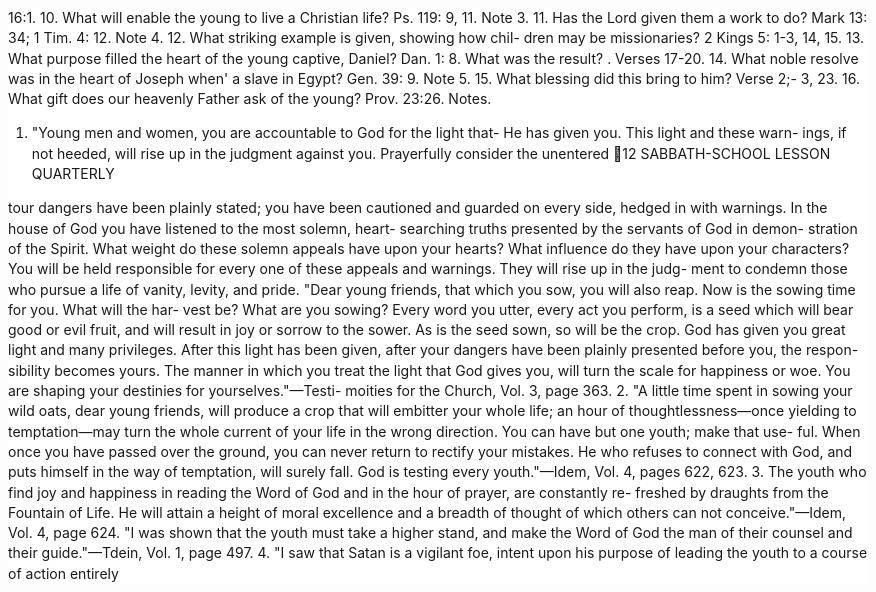 16:1.
   10. What will enable the young to live a Christian
life? Ps. 119: 9, 11. Note 3.
   11. Has the Lord given them a work to do? Mark
13: 34; 1 Tim. 4: 12. Note 4.
   12. What striking example is given, showing how chil-
dren may be missionaries? 2 Kings 5: 1-3, 14, 15.
   13. What purpose filled the heart of the young captive,
Daniel? Dan. 1: 8. What was the result? . Verses 17-20.
    14. What noble resolve was in the heart of Joseph when'
a slave in Egypt? Gen. 39: 9. Note 5.
    15. What blessing did this bring to him? Verse 2;-
3, 23.
   16. What gift does our heavenly Father ask of the
young? Prov. 23:26.
                           Notes.
   1. "Young men and women, you are accountable to God for
the light that- He has given you. This light and these warn-
ings, if not heeded, will rise up in the judgment against you.
         Prayerfully consider the unentered
12         SABBATH-SCHOOL LESSON QUARTERLY

tour dangers have been plainly stated; you have been cautioned
and guarded on every side, hedged in with warnings. In the
house of God you have listened to the most solemn, heart-
searching truths presented by the servants of God in demon-
stration of the Spirit. What weight do these solemn appeals
have upon your hearts? What influence do they have upon
your characters? You will be held responsible for every one
of these appeals and warnings. They will rise up in the judg-
ment to condemn those who pursue a life of vanity, levity,
and pride.
    "Dear young friends, that which you sow, you will also
reap. Now is the sowing time for you. What will the har-
vest be? What are you sowing? Every word you utter, every
act you perform, is a seed which will bear good or evil fruit,
and will result in joy or sorrow to the sower. As is the seed
sown, so will be the crop. God has given you great light and
many privileges. After this light has been given, after your
dangers have been plainly presented before you, the respon-
sibility becomes yours. The manner in which you treat the
light that God gives you, will turn the scale for happiness or
woe. You are shaping your destinies for yourselves."—Testi-
moities for the Church, Vol. 3, page 363.
    2. "A little time spent in sowing your wild oats, dear
young friends, will produce a crop that will embitter your
whole life; an hour of thoughtlessness—once yielding to
temptation—may turn the whole current of your life in the
wrong direction. You can have but one youth; make that use-
ful. When once you have passed over the ground, you can
never return to rectify your mistakes. He who refuses to
connect with God, and puts himself in the way of temptation,
will surely fall. God is testing every youth."—Idem, Vol.
4, pages 622, 623.
    3. The youth who find joy and happiness in reading the
Word of God and in the hour of prayer, are constantly re-
freshed by draughts from the Fountain of Life. He will attain a
height of moral excellence and a breadth of thought of which
others can not conceive."—Idem, Vol. 4, page 624.
    "I was shown that the youth must take a higher stand,
and make the Word of God the man of their counsel and their
guide."—Tdein, Vol. 1, page 497.
    4. "I saw that Satan is a vigilant foe, intent upon his
purpose of leading the youth to a course of action entirely